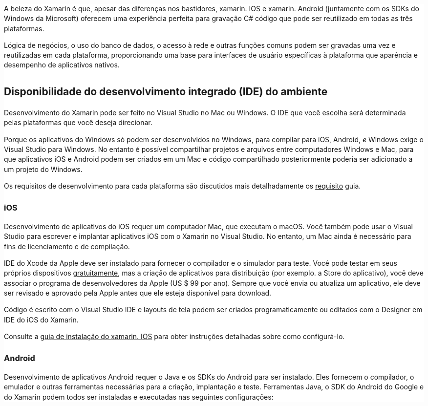A beleza do Xamarin é que, apesar das diferenças nos bastidores, xamarin. IOS e xamarin. Android (juntamente com os SDKs do Windows da Microsoft) oferecem uma experiência perfeita para gravação C# código que pode ser reutilizado em todas as três plataformas.

Lógica de negócios, o uso do banco de dados, o acesso à rede e outras funções comuns podem ser gravadas uma vez e reutilizadas em cada plataforma, proporcionando uma base para interfaces de usuário específicas à plataforma que aparência e desempenho de aplicativos nativos.

 <a name="Integrated_Development_Environment_(IDE)_Availability" />


## <a name="integrated-development-environment-ide-availability"></a>Disponibilidade do desenvolvimento integrado (IDE) do ambiente

Desenvolvimento do Xamarin pode ser feito no Visual Studio no Mac ou Windows. O IDE que você escolha será determinada pelas plataformas que você deseja direcionar.

Porque os aplicativos do Windows só podem ser desenvolvidos no Windows, para compilar para iOS, Android, _e_ Windows exige o Visual Studio para Windows. No entanto é possível compartilhar projetos e arquivos entre computadores Windows e Mac, para que aplicativos iOS e Android podem ser criados em um Mac e código compartilhado posteriormente poderia ser adicionado a um projeto do Windows.

Os requisitos de desenvolvimento para cada plataforma são discutidos mais detalhadamente os [requisito](~/cross-platform/get-started/requirements.md) guia.


<a name="iOS" />

### <a name="ios"></a>iOS

Desenvolvimento de aplicativos do iOS requer um computador Mac, que executam o macOS. Você também pode usar o Visual Studio para escrever e implantar aplicativos iOS com o Xamarin no Visual Studio. No entanto, um Mac ainda é necessário para fins de licenciamento e de compilação.

IDE do Xcode da Apple deve ser instalado para fornecer o compilador e o simulador para teste. Você pode testar em seus próprios dispositivos [gratuitamente](~/ios/get-started/installation/device-provisioning/free-provisioning.md), mas a criação de aplicativos para distribuição (por exemplo. a Store do aplicativo), você deve associar o programa de desenvolvedores da Apple (US $ 99 por ano). Sempre que você envia ou atualiza um aplicativo, ele deve ser revisado e aprovado pela Apple antes que ele esteja disponível para download.

Código é escrito com o Visual Studio IDE e layouts de tela podem ser criados programaticamente ou editados com o Designer em IDE do iOS do Xamarin.

Consulte a [guia de instalação do xamarin. IOS](~/ios/get-started/installation/index.md) para obter instruções detalhadas sobre como configurá-lo.

<a name="Android" />

### <a name="android"></a>Android

Desenvolvimento de aplicativos Android requer o Java e os SDKs do Android para ser instalado. Eles fornecem o compilador, o emulador e outras ferramentas necessárias para a criação, implantação e teste. Ferramentas Java, o SDK do Android do Google e do Xamarin podem todos ser instaladas e executadas nas seguintes configurações:
